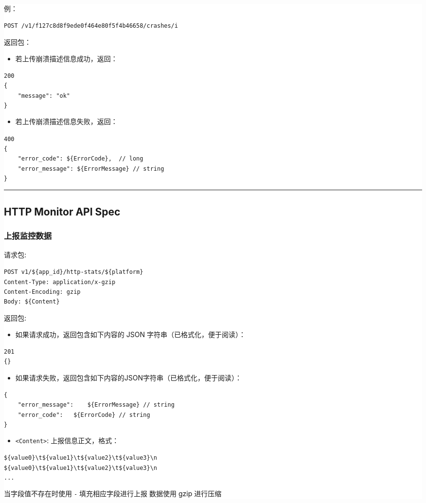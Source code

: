 例：

```
POST /v1/f127c8d8f9ede0f464e80f5f4b46658/crashes/i
```

返回包：

- 若上传崩溃描述信息成功，返回：

```
200
{
	"message": "ok"
}
```

- 若上传崩溃描述信息失败，返回：

```
400
{
	"error_code": ${ErrorCode},  // long
	"error_message": ${ErrorMessage} // string
}
```

---

## HTTP Monitor API Spec

### 上报监控数据

请求包:
```
POST v1/${app_id}/http-stats/${platform}
Content-Type: application/x-gzip
Content-Encoding: gzip
Body: ${Content}
```

返回包:

- 如果请求成功，返回包含如下内容的 JSON 字符串（已格式化，便于阅读）：
```
201
{}
```

- 如果请求失败，返回包含如下内容的JSON字符串（已格式化，便于阅读）：
```
{
    "error_message":    ${ErrorMessage} // string
    "error_code":   ${ErrorCode} // string
}
```

* `<Content>`: 上报信息正文，格式：
```
${value0}\t${value1}\t${value2}\t${value3}\n
${value0}\t${value1}\t${value2}\t${value3}\n
...
```
当字段值不存在时使用 `-` 填充相应字段进行上报
数据使用 gzip 进行压缩
